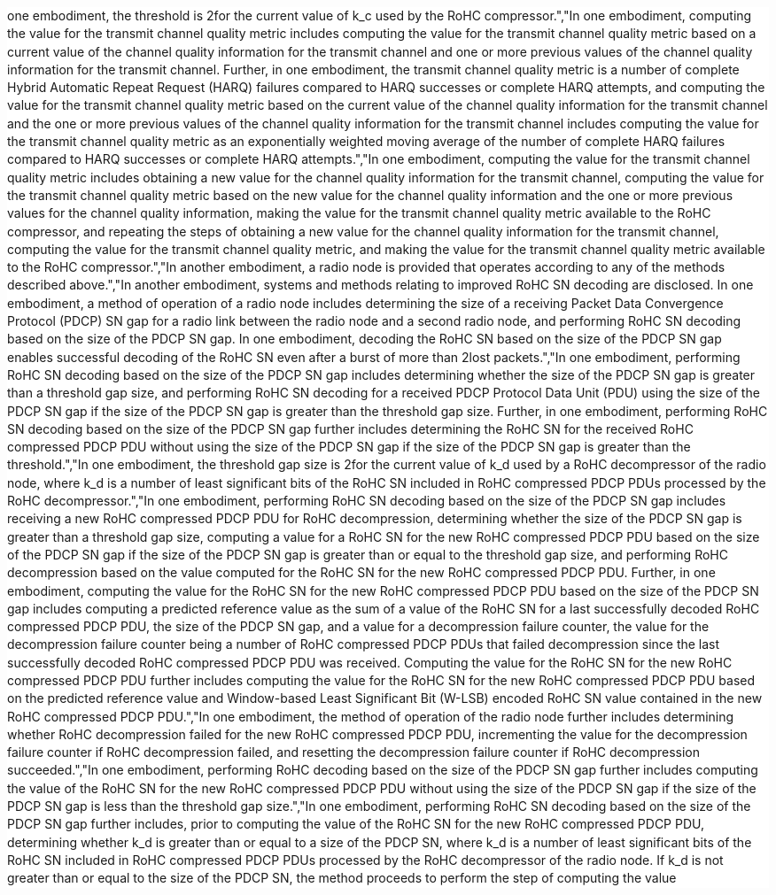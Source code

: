 one embodiment, the threshold is 2for the current value of k_c used by the RoHC compressor.","In one embodiment, computing the value for the transmit channel quality metric includes computing the value for the transmit channel quality metric based on a current value of the channel quality information for the transmit channel and one or more previous values of the channel quality information for the transmit channel. Further, in one embodiment, the transmit channel quality metric is a number of complete Hybrid Automatic Repeat Request (HARQ) failures compared to HARQ successes or complete HARQ attempts, and computing the value for the transmit channel quality metric based on the current value of the channel quality information for the transmit channel and the one or more previous values of the channel quality information for the transmit channel includes computing the value for the transmit channel quality metric as an exponentially weighted moving average of the number of complete HARQ failures compared to HARQ successes or complete HARQ attempts.","In one embodiment, computing the value for the transmit channel quality metric includes obtaining a new value for the channel quality information for the transmit channel, computing the value for the transmit channel quality metric based on the new value for the channel quality information and the one or more previous values for the channel quality information, making the value for the transmit channel quality metric available to the RoHC compressor, and repeating the steps of obtaining a new value for the channel quality information for the transmit channel, computing the value for the transmit channel quality metric, and making the value for the transmit channel quality metric available to the RoHC compressor.","In another embodiment, a radio node is provided that operates according to any of the methods described above.","In another embodiment, systems and methods relating to improved RoHC SN decoding are disclosed. In one embodiment, a method of operation of a radio node includes determining the size of a receiving Packet Data Convergence Protocol (PDCP) SN gap for a radio link between the radio node and a second radio node, and performing RoHC SN decoding based on the size of the PDCP SN gap. In one embodiment, decoding the RoHC SN based on the size of the PDCP SN gap enables successful decoding of the RoHC SN even after a burst of more than 2lost packets.","In one embodiment, performing RoHC SN decoding based on the size of the PDCP SN gap includes determining whether the size of the PDCP SN gap is greater than a threshold gap size, and performing RoHC SN decoding for a received PDCP Protocol Data Unit (PDU) using the size of the PDCP SN gap if the size of the PDCP SN gap is greater than the threshold gap size. Further, in one embodiment, performing RoHC SN decoding based on the size of the PDCP SN gap further includes determining the RoHC SN for the received RoHC compressed PDCP PDU without using the size of the PDCP SN gap if the size of the PDCP SN gap is greater than the threshold.","In one embodiment, the threshold gap size is 2for the current value of k_d used by a RoHC decompressor of the radio node, where k_d is a number of least significant bits of the RoHC SN included in RoHC compressed PDCP PDUs processed by the RoHC decompressor.","In one embodiment, performing RoHC SN decoding based on the size of the PDCP SN gap includes receiving a new RoHC compressed PDCP PDU for RoHC decompression, determining whether the size of the PDCP SN gap is greater than a threshold gap size, computing a value for a RoHC SN for the new RoHC compressed PDCP PDU based on the size of the PDCP SN gap if the size of the PDCP SN gap is greater than or equal to the threshold gap size, and performing RoHC decompression based on the value computed for the RoHC SN for the new RoHC compressed PDCP PDU. Further, in one embodiment, computing the value for the RoHC SN for the new RoHC compressed PDCP PDU based on the size of the PDCP SN gap includes computing a predicted reference value as the sum of a value of the RoHC SN for a last successfully decoded RoHC compressed PDCP PDU, the size of the PDCP SN gap, and a value for a decompression failure counter, the value for the decompression failure counter being a number of RoHC compressed PDCP PDUs that failed decompression since the last successfully decoded RoHC compressed PDCP PDU was received. Computing the value for the RoHC SN for the new RoHC compressed PDCP PDU further includes computing the value for the RoHC SN for the new RoHC compressed PDCP PDU based on the predicted reference value and Window-based Least Significant Bit (W-LSB) encoded RoHC SN value contained in the new RoHC compressed PDCP PDU.","In one embodiment, the method of operation of the radio node further includes determining whether RoHC decompression failed for the new RoHC compressed PDCP PDU, incrementing the value for the decompression failure counter if RoHC decompression failed, and resetting the decompression failure counter if RoHC decompression succeeded.","In one embodiment, performing RoHC decoding based on the size of the PDCP SN gap further includes computing the value of the RoHC SN for the new RoHC compressed PDCP PDU without using the size of the PDCP SN gap if the size of the PDCP SN gap is less than the threshold gap size.","In one embodiment, performing RoHC SN decoding based on the size of the PDCP SN gap further includes, prior to computing the value of the RoHC SN for the new RoHC compressed PDCP PDU, determining whether k_d is greater than or equal to a size of the PDCP SN, where k_d is a number of least significant bits of the RoHC SN included in RoHC compressed PDCP PDUs processed by the RoHC decompressor of the radio node. If k_d is not greater than or equal to the size of the PDCP SN, the method proceeds to perform the step of computing the value